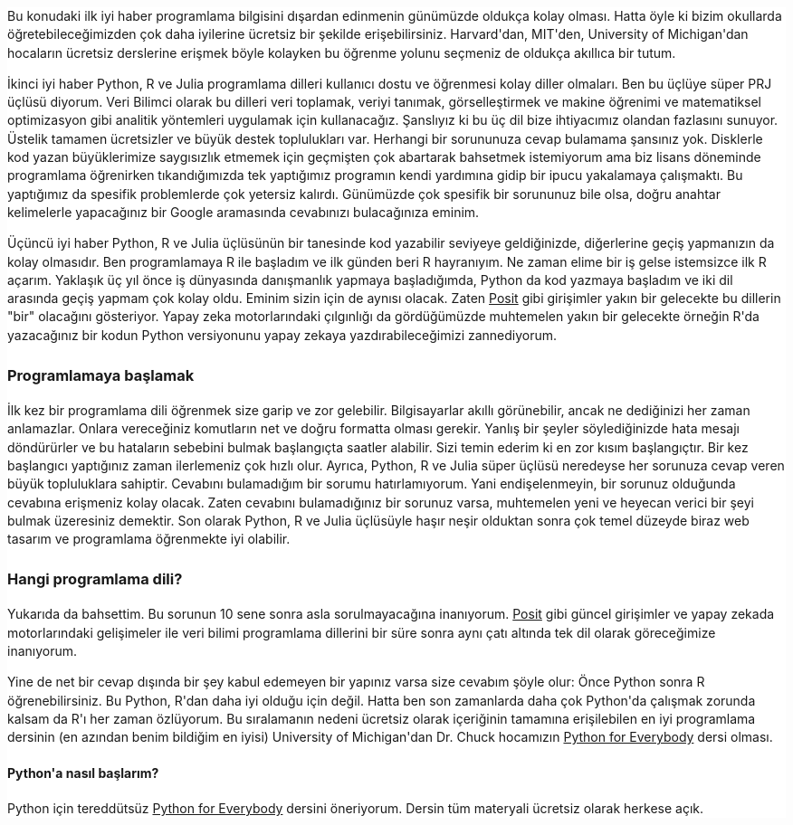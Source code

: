 Bu konudaki ilk iyi haber programlama bilgisini dışardan edinmenin günümüzde oldukça kolay olması. Hatta öyle ki bizim okullarda öğretebileceğimizden çok daha iyilerine ücretsiz bir şekilde erişebilirsiniz. Harvard'dan, MIT'den, University of Michigan'dan hocaların ücretsiz derslerine erişmek böyle kolayken bu öğrenme yolunu seçmeniz de oldukça akıllıca bir tutum.

İkinci iyi haber Python, R ve Julia programlama dilleri kullanıcı dostu ve öğrenmesi kolay diller olmaları. Ben bu üçlüye süper PRJ üçlüsü diyorum. Veri Bilimci olarak bu dilleri veri toplamak, veriyi tanımak, görselleştirmek ve makine öğrenimi ve matematiksel optimizasyon gibi analitik yöntemleri uygulamak için kullanacağız. Şanslıyız ki bu üç dil bize ihtiyacımız olandan fazlasını sunuyor. Üstelik tamamen ücretsizler ve büyük destek toplulukları var. Herhangi bir sorununuza cevap bulamama şansınız yok. Disklerle kod yazan büyüklerimize saygısızlık etmemek için geçmişten çok abartarak bahsetmek istemiyorum ama biz lisans döneminde programlama öğrenirken tıkandığımızda tek yaptığımız programın kendi yardımına gidip bir ipucu yakalamaya çalışmaktı. Bu yaptığımız da spesifik problemlerde çok yetersiz kalırdı. Günümüzde çok spesifik bir sorununuz bile olsa, doğru anahtar kelimelerle yapacağınız bir Google aramasında cevabınızı bulacağınıza eminim.

Üçüncü iyi haber Python, R ve Julia üçlüsünün bir tanesinde kod yazabilir seviyeye geldiğinizde, diğerlerine geçiş yapmanızın da kolay olmasıdır. Ben programlamaya R ile başladım ve ilk günden beri R hayranıyım. Ne zaman elime bir iş gelse istemsizce ilk R açarım. Yaklaşık üç yıl önce iş dünyasında danışmanlık yapmaya başladığımda, Python da kod yazmaya başladım ve iki dil arasında geçiş yapmam çok kolay oldu. Eminim sizin için de aynısı olacak. Zaten [Posit](www.posit.co) gibi girişimler yakın bir gelecekte bu dillerin "bir" olacağını gösteriyor. Yapay zeka motorlarındaki çılgınlığı da gördüğümüzde muhtemelen yakın bir gelecekte örneğin R'da yazacağınız bir kodun Python versiyonunu yapay zekaya yazdırabileceğimizi zannediyorum.

### Programlamaya başlamak

İlk kez bir programlama dili öğrenmek size garip ve zor gelebilir. Bilgisayarlar akıllı görünebilir, ancak ne dediğinizi her zaman anlamazlar. Onlara vereceğiniz komutların net ve doğru formatta olması gerekir. Yanlış bir şeyler söylediğinizde hata mesajı döndürürler ve bu hataların sebebini bulmak başlangıçta saatler alabilir. Sizi temin ederim ki en zor kısım başlangıçtır. Bir kez başlangıcı yaptığınız zaman ilerlemeniz çok hızlı olur. Ayrıca, Python, R ve Julia süper üçlüsü neredeyse her sorunuza cevap veren büyük topluluklara sahiptir. Cevabını bulamadığım bir sorumu hatırlamıyorum. Yani endişelenmeyin, bir sorunuz olduğunda cevabına erişmeniz kolay olacak. Zaten cevabını bulamadığınız bir sorunuz varsa, muhtemelen yeni ve heyecan verici bir şeyi bulmak üzeresiniz demektir. Son olarak Python, R ve Julia üçlüsüyle haşır neşir olduktan sonra çok temel düzeyde biraz web tasarım ve programlama öğrenmekte iyi olabilir.

### Hangi programlama dili?

Yukarıda da bahsettim. Bu sorunun 10 sene sonra asla sorulmayacağına inanıyorum. [Posit](www.posit.co) gibi güncel girişimler ve yapay zekada motorlarındaki gelişimeler ile veri bilimi programlama dillerini bir süre sonra aynı çatı altında tek dil olarak göreceğimize inanıyorum.

Yine de net bir cevap dışında bir şey kabul edemeyen bir yapınız varsa size cevabım şöyle olur: Önce Python sonra R öğrenebilirsiniz. Bu Python, R'dan daha iyi olduğu için değil. Hatta ben son zamanlarda daha çok Python'da çalışmak zorunda kalsam da R'ı her zaman özlüyorum. Bu sıralamanın nedeni ücretsiz olarak içeriğinin tamamına erişilebilen en iyi programlama dersinin (en azından benim bildiğim en iyisi) University of Michigan'dan Dr. Chuck hocamızın [Python for Everybody](https://www.py4e.com/) dersi olması.


#### Python'a nasıl başlarım?
Python için tereddütsüz [Python for Everybody](https://www.py4e.com/) dersini öneriyorum. Dersin tüm materyali ücretsiz olarak herkese açık.
